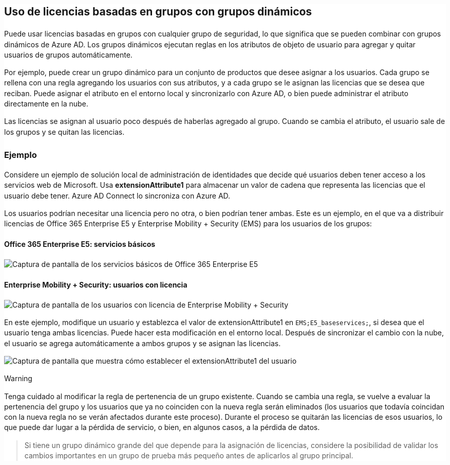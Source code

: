 ## <a name="use-group-based-licensing-with-dynamic-groups"></a>Uso de licencias basadas en grupos con grupos dinámicos

Puede usar licencias basadas en grupos con cualquier grupo de seguridad, lo que significa que se pueden combinar con grupos dinámicos de Azure AD. Los grupos dinámicos ejecutan reglas en los atributos de objeto de usuario para agregar y quitar usuarios de grupos automáticamente.

Por ejemplo, puede crear un grupo dinámico para un conjunto de productos que desee asignar a los usuarios. Cada grupo se rellena con una regla agregando los usuarios con sus atributos, y a cada grupo se le asignan las licencias que se desea que reciban. Puede asignar el atributo en el entorno local y sincronizarlo con Azure AD, o bien puede administrar el atributo directamente en la nube.

Las licencias se asignan al usuario poco después de haberlas agregado al grupo. Cuando se cambia el atributo, el usuario sale de los grupos y se quitan las licencias.

### <a name="example"></a>Ejemplo

Considere un ejemplo de solución local de administración de identidades que decide qué usuarios deben tener acceso a los servicios web de Microsoft. Usa **extensionAttribute1** para almacenar un valor de cadena que representa las licencias que el usuario debe tener. Azure AD Connect lo sincroniza con Azure AD.

Los usuarios podrían necesitar una licencia pero no otra, o bien podrían tener ambas. Este es un ejemplo, en el que va a distribuir licencias de Office 365 Enterprise E5 y Enterprise Mobility + Security (EMS) para los usuarios de los grupos:

#### <a name="office-365-enterprise-e5-base-services"></a>Office 365 Enterprise E5: servicios básicos

![Captura de pantalla de los servicios básicos de Office 365 Enterprise E5](media/active-directory-licensing-group-advanced/o365-e5-base-services.png)

#### <a name="enterprise-mobility--security-licensed-users"></a>Enterprise Mobility + Security: usuarios con licencia

![Captura de pantalla de los usuarios con licencia de Enterprise Mobility + Security](media/active-directory-licensing-group-advanced/o365-e5-licensed-users.png)

En este ejemplo, modifique un usuario y establezca el valor de extensionAttribute1 en `EMS;E5_baseservices;`, si desea que el usuario tenga ambas licencias. Puede hacer esta modificación en el entorno local. Después de sincronizar el cambio con la nube, el usuario se agrega automáticamente a ambos grupos y se asignan las licencias.

![Captura de pantalla que muestra cómo establecer el extensionAttribute1 del usuario](media/active-directory-licensing-group-advanced/user-set-extensionAttribute1.png)

> [!WARNING]
> Tenga cuidado al modificar la regla de pertenencia de un grupo existente. Cuando se cambia una regla, se vuelve a evaluar la pertenencia del grupo y los usuarios que ya no coinciden con la nueva regla serán eliminados (los usuarios que todavía coincidan con la nueva regla no se verán afectados durante este proceso). Durante el proceso se quitarán las licencias de esos usuarios, lo que puede dar lugar a la pérdida de servicio, o bien, en algunos casos, a la pérdida de datos.

> Si tiene un grupo dinámico grande del que depende para la asignación de licencias, considere la posibilidad de validar los cambios importantes en un grupo de prueba más pequeño antes de aplicarlos al grupo principal.
